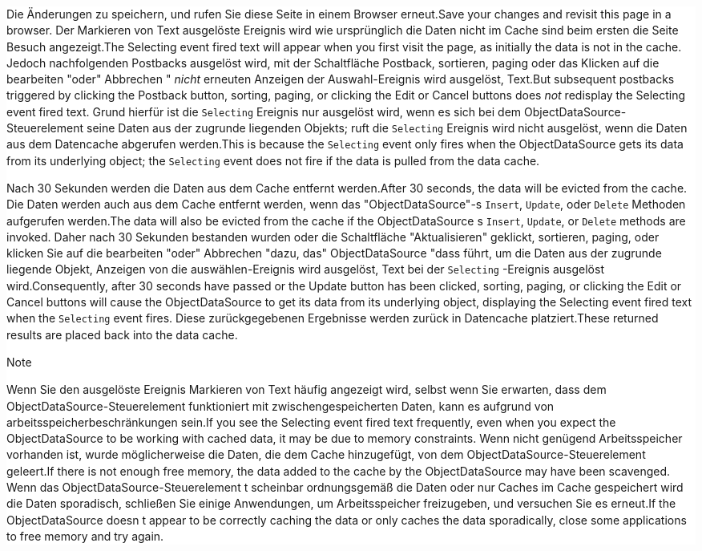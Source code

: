 
<span data-ttu-id="041df-254">Die Änderungen zu speichern, und rufen Sie diese Seite in einem Browser erneut.</span><span class="sxs-lookup"><span data-stu-id="041df-254">Save your changes and revisit this page in a browser.</span></span> <span data-ttu-id="041df-255">Der Markieren von Text ausgelöste Ereignis wird wie ursprünglich die Daten nicht im Cache sind beim ersten die Seite Besuch angezeigt.</span><span class="sxs-lookup"><span data-stu-id="041df-255">The Selecting event fired text will appear when you first visit the page, as initially the data is not in the cache.</span></span> <span data-ttu-id="041df-256">Jedoch nachfolgenden Postbacks ausgelöst wird, mit der Schaltfläche Postback, sortieren, paging oder das Klicken auf die bearbeiten "oder" Abbrechen " *nicht* erneuten Anzeigen der Auswahl-Ereignis wird ausgelöst, Text.</span><span class="sxs-lookup"><span data-stu-id="041df-256">But subsequent postbacks triggered by clicking the Postback button, sorting, paging, or clicking the Edit or Cancel buttons does *not* redisplay the Selecting event fired text.</span></span> <span data-ttu-id="041df-257">Grund hierfür ist die `Selecting` Ereignis nur ausgelöst wird, wenn es sich bei dem ObjectDataSource-Steuerelement seine Daten aus der zugrunde liegenden Objekts; ruft die `Selecting` Ereignis wird nicht ausgelöst, wenn die Daten aus dem Datencache abgerufen werden.</span><span class="sxs-lookup"><span data-stu-id="041df-257">This is because the `Selecting` event only fires when the ObjectDataSource gets its data from its underlying object; the `Selecting` event does not fire if the data is pulled from the data cache.</span></span>

<span data-ttu-id="041df-258">Nach 30 Sekunden werden die Daten aus dem Cache entfernt werden.</span><span class="sxs-lookup"><span data-stu-id="041df-258">After 30 seconds, the data will be evicted from the cache.</span></span> <span data-ttu-id="041df-259">Die Daten werden auch aus dem Cache entfernt werden, wenn das "ObjectDataSource"-s `Insert`, `Update`, oder `Delete` Methoden aufgerufen werden.</span><span class="sxs-lookup"><span data-stu-id="041df-259">The data will also be evicted from the cache if the ObjectDataSource s `Insert`, `Update`, or `Delete` methods are invoked.</span></span> <span data-ttu-id="041df-260">Daher nach 30 Sekunden bestanden wurden oder die Schaltfläche "Aktualisieren" geklickt, sortieren, paging, oder klicken Sie auf die bearbeiten "oder" Abbrechen "dazu, das" ObjectDataSource "dass führt, um die Daten aus der zugrunde liegende Objekt, Anzeigen von die auswählen-Ereignis wird ausgelöst, Text bei der `Selecting` -Ereignis ausgelöst wird.</span><span class="sxs-lookup"><span data-stu-id="041df-260">Consequently, after 30 seconds have passed or the Update button has been clicked, sorting, paging, or clicking the Edit or Cancel buttons will cause the ObjectDataSource to get its data from its underlying object, displaying the Selecting event fired text when the `Selecting` event fires.</span></span> <span data-ttu-id="041df-261">Diese zurückgegebenen Ergebnisse werden zurück in Datencache platziert.</span><span class="sxs-lookup"><span data-stu-id="041df-261">These returned results are placed back into the data cache.</span></span>

> [!NOTE]
> <span data-ttu-id="041df-262">Wenn Sie den ausgelöste Ereignis Markieren von Text häufig angezeigt wird, selbst wenn Sie erwarten, dass dem ObjectDataSource-Steuerelement funktioniert mit zwischengespeicherten Daten, kann es aufgrund von arbeitsspeicherbeschränkungen sein.</span><span class="sxs-lookup"><span data-stu-id="041df-262">If you see the Selecting event fired text frequently, even when you expect the ObjectDataSource to be working with cached data, it may be due to memory constraints.</span></span> <span data-ttu-id="041df-263">Wenn nicht genügend Arbeitsspeicher vorhanden ist, wurde möglicherweise die Daten, die dem Cache hinzugefügt, von dem ObjectDataSource-Steuerelement geleert.</span><span class="sxs-lookup"><span data-stu-id="041df-263">If there is not enough free memory, the data added to the cache by the ObjectDataSource may have been scavenged.</span></span> <span data-ttu-id="041df-264">Wenn das ObjectDataSource-Steuerelement t scheinbar ordnungsgemäß die Daten oder nur Caches im Cache gespeichert wird die Daten sporadisch, schließen Sie einige Anwendungen, um Arbeitsspeicher freizugeben, und versuchen Sie es erneut.</span><span class="sxs-lookup"><span data-stu-id="041df-264">If the ObjectDataSource doesn t appear to be correctly caching the data or only caches the data sporadically, close some applications to free memory and try again.</span></span>


